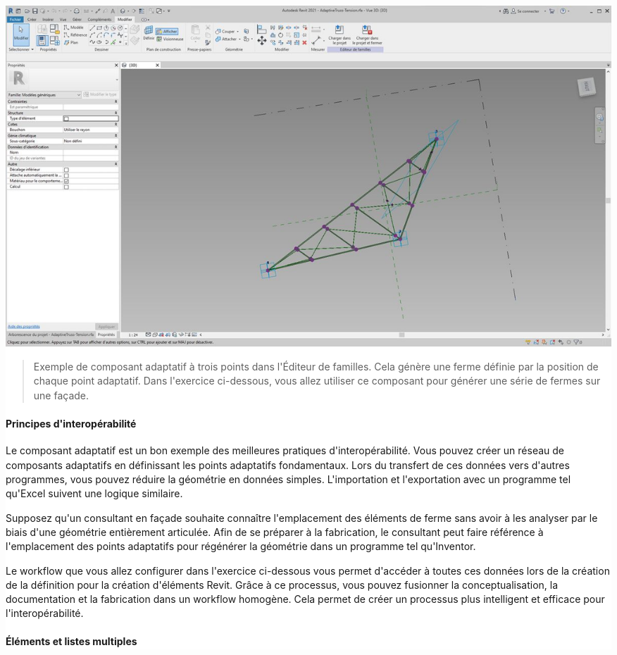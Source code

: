 ![AdaptiveComponent](images/8-4/ac.jpg)

> Exemple de composant adaptatif à trois points dans l'Éditeur de familles. Cela génère une ferme définie par la position de chaque point adaptatif. Dans l'exercice ci-dessous, vous allez utiliser ce composant pour générer une série de fermes sur une façade.

#### Principes d'interopérabilité

Le composant adaptatif est un bon exemple des meilleures pratiques d'interopérabilité. Vous pouvez créer un réseau de composants adaptatifs en définissant les points adaptatifs fondamentaux. Lors du transfert de ces données vers d'autres programmes, vous pouvez réduire la géométrie en données simples. L'importation et l'exportation avec un programme tel qu'Excel suivent une logique similaire.

Supposez qu'un consultant en façade souhaite connaître l'emplacement des éléments de ferme sans avoir à les analyser par le biais d'une géométrie entièrement articulée. Afin de se préparer à la fabrication, le consultant peut faire référence à l'emplacement des points adaptatifs pour régénérer la géométrie dans un programme tel qu'Inventor.

Le workflow que vous allez configurer dans l'exercice ci-dessous vous permet d'accéder à toutes ces données lors de la création de la définition pour la création d'éléments Revit. Grâce à ce processus, vous pouvez fusionner la conceptualisation, la documentation et la fabrication dans un workflow homogène. Cela permet de créer un processus plus intelligent et efficace pour l'interopérabilité.

#### Éléments et listes multiples
